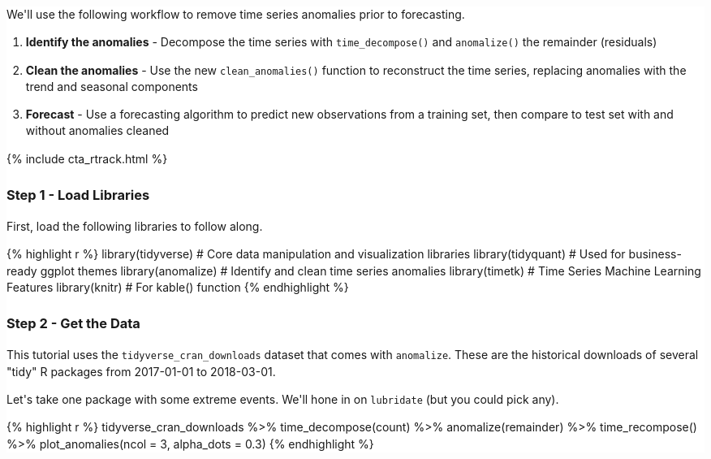 We'll use the following workflow to remove time series anomalies prior to forecasting.

1. __Identify the anomalies__ - Decompose the time series with `time_decompose()` and `anomalize()` the remainder (residuals)

2. __Clean the anomalies__ - Use the new `clean_anomalies()` function to reconstruct the time series, replacing anomalies with the trend and seasonal components

3. __Forecast__ - Use a forecasting algorithm to predict new observations from a training set, then compare to test set with and without anomalies cleaned

{% include cta_rtrack.html %}

### Step 1 - Load Libraries

First, load the following libraries to follow along. 


{% highlight r %}
library(tidyverse)  # Core data manipulation and visualization libraries
library(tidyquant)  # Used for business-ready ggplot themes
library(anomalize)  # Identify and clean time series anomalies
library(timetk)     # Time Series Machine Learning Features
library(knitr)      # For kable() function
{% endhighlight %}


### Step 2 - Get the Data

This tutorial uses the `tidyverse_cran_downloads` dataset that comes with `anomalize`. These are the historical downloads of several "tidy" R packages from 2017-01-01 to 2018-03-01.

Let's take one package with some extreme events. We'll hone in on `lubridate` (but you could pick any). 


{% highlight r %}
tidyverse_cran_downloads %>%
    time_decompose(count) %>%
    anomalize(remainder) %>%
    time_recompose() %>%
    plot_anomalies(ncol = 3, alpha_dots = 0.3)
{% endhighlight %}
